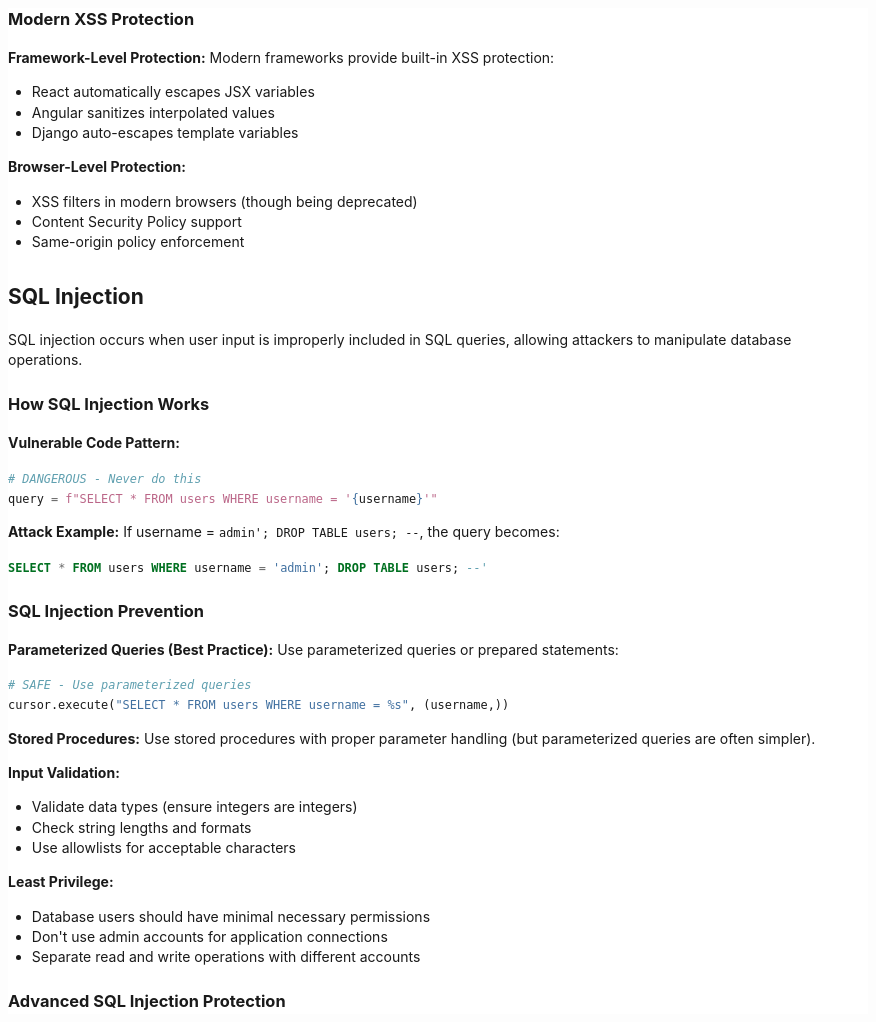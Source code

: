 ### Modern XSS Protection

**Framework-Level Protection:**
Modern frameworks provide built-in XSS protection:
- React automatically escapes JSX variables
- Angular sanitizes interpolated values
- Django auto-escapes template variables

**Browser-Level Protection:**
- XSS filters in modern browsers (though being deprecated)
- Content Security Policy support
- Same-origin policy enforcement

## SQL Injection

SQL injection occurs when user input is improperly included in SQL queries, allowing attackers to manipulate database operations.

### How SQL Injection Works

**Vulnerable Code Pattern:**
```python
# DANGEROUS - Never do this
query = f"SELECT * FROM users WHERE username = '{username}'"
```

**Attack Example:**
If username = `admin'; DROP TABLE users; --`, the query becomes:
```sql
SELECT * FROM users WHERE username = 'admin'; DROP TABLE users; --'
```

### SQL Injection Prevention

**Parameterized Queries (Best Practice):**
Use parameterized queries or prepared statements:
```python
# SAFE - Use parameterized queries
cursor.execute("SELECT * FROM users WHERE username = %s", (username,))
```

**Stored Procedures:**
Use stored procedures with proper parameter handling (but parameterized queries are often simpler).

**Input Validation:**
- Validate data types (ensure integers are integers)
- Check string lengths and formats
- Use allowlists for acceptable characters

**Least Privilege:**
- Database users should have minimal necessary permissions
- Don't use admin accounts for application connections
- Separate read and write operations with different accounts

### Advanced SQL Injection Protection
